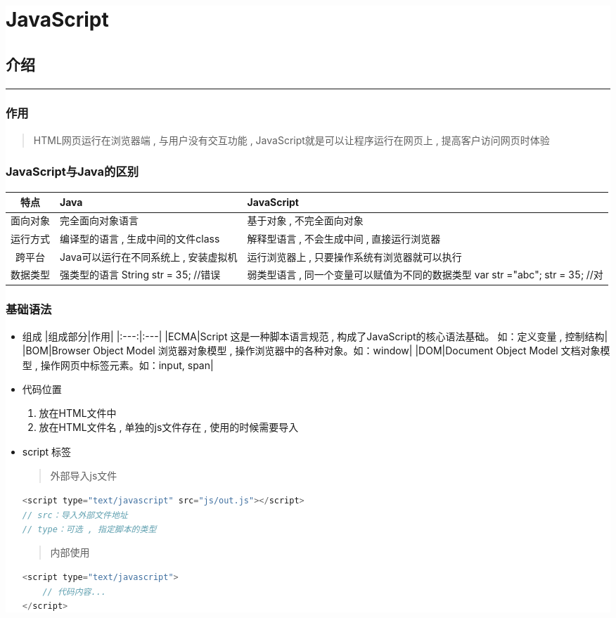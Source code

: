 # JavaScript

## 介绍

---

### 作用

> HTML网页运行在浏览器端 , 与用户没有交互功能 , JavaScript就是可以让程序运行在网页上 , 提高客户访问网页时体验

### JavaScript与Java的区别

|特点|Java|JavaScript|
|:---:|:---|:---|
|面向对象|完全面向对象语言|基于对象 , 不完全面向对象|
|运行方式|编译型的语言 , 生成中间的文件class|解释型语言 , 不会生成中间 , 直接运行浏览器|
|跨平台|Java可以运行在不同系统上 , 安装虚拟机|运行浏览器上 , 只要操作系统有浏览器就可以执行|
|数据类型|强类型的语言 String str = 35; //错误|弱类型语言 , 同一个变量可以赋值为不同的数据类型 var str ="abc"; str = 35; //对|

### 基础语法

+ 组成
    |组成部分|作用|
    |:---:|:---|
    |ECMA|Script 这是一种脚本语言规范 , 构成了JavaScript的核心语法基础。 如：定义变量 , 控制结构|
    |BOM|Browser Object Model 浏览器对象模型 , 操作浏览器中的各种对象。如：window|
    |DOM|Document Object Model 文档对象模型 , 操作网页中标签元素。如：input, span|

+ 代码位置
    1. 放在HTML文件中
    2. 放在HTML文件名 , 单独的js文件存在 , 使用的时候需要导入

+ script 标签
    > 外部导入js文件

    ```JAVASCRIPT
    <script type="text/javascript" src="js/out.js"></script>
    // src：导入外部文件地址
    // type：可选 , 指定脚本的类型
    ```

    > 内部使用

    ```JAVASCRIPT
    <script type="text/javascript">
        // 代码内容...
    </script>
    ```
